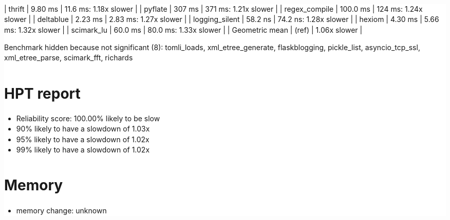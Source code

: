 | thrift                     | 9.80 ms                                                                                                                    | 11.6 ms: 1.18x slower                                                                                                                  |
| pyflate                    | 307 ms                                                                                                                     | 371 ms: 1.21x slower                                                                                                                   |
| regex_compile              | 100.0 ms                                                                                                                   | 124 ms: 1.24x slower                                                                                                                   |
| deltablue                  | 2.23 ms                                                                                                                    | 2.83 ms: 1.27x slower                                                                                                                  |
| logging_silent             | 58.2 ns                                                                                                                    | 74.2 ns: 1.28x slower                                                                                                                  |
| hexiom                     | 4.30 ms                                                                                                                    | 5.66 ms: 1.32x slower                                                                                                                  |
| scimark_lu                 | 60.0 ms                                                                                                                    | 80.0 ms: 1.33x slower                                                                                                                  |
| Geometric mean             | (ref)                                                                                                                      | 1.06x slower                                                                                                                           |

Benchmark hidden because not significant (8): tomli_loads, xml_etree_generate, flaskblogging, pickle_list, asyncio_tcp_ssl, xml_etree_parse, scimark_fft, richards

# HPT report

- Reliability score: 100.00% likely to be slow
- 90% likely to have a slowdown of 1.03x
- 95% likely to have a slowdown of 1.02x
- 99% likely to have a slowdown of 1.02x

# Memory
- memory change: unknown